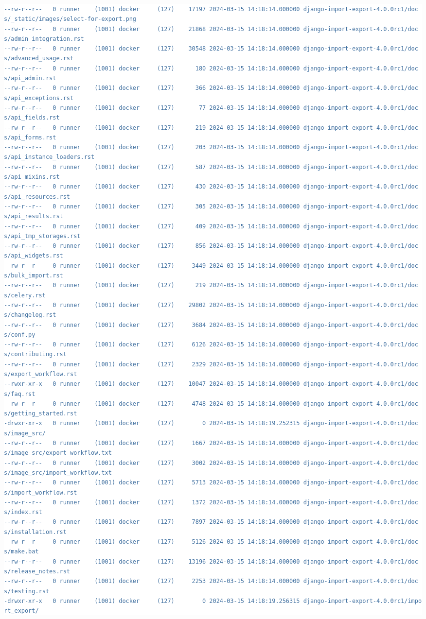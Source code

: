```diff
--rw-r--r--   0 runner    (1001) docker     (127)    17197 2024-03-15 14:18:14.000000 django-import-export-4.0.0rc1/docs/_static/images/select-for-export.png
--rw-r--r--   0 runner    (1001) docker     (127)    21868 2024-03-15 14:18:14.000000 django-import-export-4.0.0rc1/docs/admin_integration.rst
--rw-r--r--   0 runner    (1001) docker     (127)    30548 2024-03-15 14:18:14.000000 django-import-export-4.0.0rc1/docs/advanced_usage.rst
--rw-r--r--   0 runner    (1001) docker     (127)      180 2024-03-15 14:18:14.000000 django-import-export-4.0.0rc1/docs/api_admin.rst
--rw-r--r--   0 runner    (1001) docker     (127)      366 2024-03-15 14:18:14.000000 django-import-export-4.0.0rc1/docs/api_exceptions.rst
--rw-r--r--   0 runner    (1001) docker     (127)       77 2024-03-15 14:18:14.000000 django-import-export-4.0.0rc1/docs/api_fields.rst
--rw-r--r--   0 runner    (1001) docker     (127)      219 2024-03-15 14:18:14.000000 django-import-export-4.0.0rc1/docs/api_forms.rst
--rw-r--r--   0 runner    (1001) docker     (127)      203 2024-03-15 14:18:14.000000 django-import-export-4.0.0rc1/docs/api_instance_loaders.rst
--rw-r--r--   0 runner    (1001) docker     (127)      587 2024-03-15 14:18:14.000000 django-import-export-4.0.0rc1/docs/api_mixins.rst
--rw-r--r--   0 runner    (1001) docker     (127)      430 2024-03-15 14:18:14.000000 django-import-export-4.0.0rc1/docs/api_resources.rst
--rw-r--r--   0 runner    (1001) docker     (127)      305 2024-03-15 14:18:14.000000 django-import-export-4.0.0rc1/docs/api_results.rst
--rw-r--r--   0 runner    (1001) docker     (127)      409 2024-03-15 14:18:14.000000 django-import-export-4.0.0rc1/docs/api_tmp_storages.rst
--rw-r--r--   0 runner    (1001) docker     (127)      856 2024-03-15 14:18:14.000000 django-import-export-4.0.0rc1/docs/api_widgets.rst
--rw-r--r--   0 runner    (1001) docker     (127)     3449 2024-03-15 14:18:14.000000 django-import-export-4.0.0rc1/docs/bulk_import.rst
--rw-r--r--   0 runner    (1001) docker     (127)      219 2024-03-15 14:18:14.000000 django-import-export-4.0.0rc1/docs/celery.rst
--rw-r--r--   0 runner    (1001) docker     (127)    29802 2024-03-15 14:18:14.000000 django-import-export-4.0.0rc1/docs/changelog.rst
--rw-r--r--   0 runner    (1001) docker     (127)     3684 2024-03-15 14:18:14.000000 django-import-export-4.0.0rc1/docs/conf.py
--rw-r--r--   0 runner    (1001) docker     (127)     6126 2024-03-15 14:18:14.000000 django-import-export-4.0.0rc1/docs/contributing.rst
--rw-r--r--   0 runner    (1001) docker     (127)     2329 2024-03-15 14:18:14.000000 django-import-export-4.0.0rc1/docs/export_workflow.rst
--rwxr-xr-x   0 runner    (1001) docker     (127)    10047 2024-03-15 14:18:14.000000 django-import-export-4.0.0rc1/docs/faq.rst
--rw-r--r--   0 runner    (1001) docker     (127)     4748 2024-03-15 14:18:14.000000 django-import-export-4.0.0rc1/docs/getting_started.rst
-drwxr-xr-x   0 runner    (1001) docker     (127)        0 2024-03-15 14:18:19.252315 django-import-export-4.0.0rc1/docs/image_src/
--rw-r--r--   0 runner    (1001) docker     (127)     1667 2024-03-15 14:18:14.000000 django-import-export-4.0.0rc1/docs/image_src/export_workflow.txt
--rw-r--r--   0 runner    (1001) docker     (127)     3002 2024-03-15 14:18:14.000000 django-import-export-4.0.0rc1/docs/image_src/import_workflow.txt
--rw-r--r--   0 runner    (1001) docker     (127)     5713 2024-03-15 14:18:14.000000 django-import-export-4.0.0rc1/docs/import_workflow.rst
--rw-r--r--   0 runner    (1001) docker     (127)     1372 2024-03-15 14:18:14.000000 django-import-export-4.0.0rc1/docs/index.rst
--rw-r--r--   0 runner    (1001) docker     (127)     7897 2024-03-15 14:18:14.000000 django-import-export-4.0.0rc1/docs/installation.rst
--rw-r--r--   0 runner    (1001) docker     (127)     5126 2024-03-15 14:18:14.000000 django-import-export-4.0.0rc1/docs/make.bat
--rw-r--r--   0 runner    (1001) docker     (127)    13196 2024-03-15 14:18:14.000000 django-import-export-4.0.0rc1/docs/release_notes.rst
--rw-r--r--   0 runner    (1001) docker     (127)     2253 2024-03-15 14:18:14.000000 django-import-export-4.0.0rc1/docs/testing.rst
-drwxr-xr-x   0 runner    (1001) docker     (127)        0 2024-03-15 14:18:19.256315 django-import-export-4.0.0rc1/import_export/
```